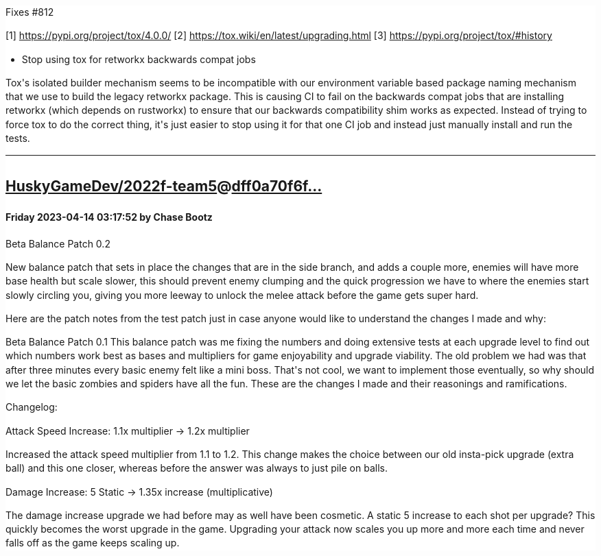 Fixes #812

[1] https://pypi.org/project/tox/4.0.0/
[2] https://tox.wiki/en/latest/upgrading.html
[3] https://pypi.org/project/tox/#history

* Stop using tox for retworkx backwards compat jobs

Tox's isolated builder mechanism seems to be incompatible with our
environment variable based package naming mechanism that we use to build
the legacy retworkx package. This is causing CI to fail on the backwards
compat jobs that are installing retworkx (which depends on rustworkx) to
ensure that our backwards compatibility shim works as expected. Instead
of trying to force tox to do the correct thing, it's just easier to stop
using it for that one CI job and instead just manually install and run
the tests.

---
## [HuskyGameDev/2022f-team5](https://github.com/HuskyGameDev/2022f-team5)@[dff0a70f6f...](https://github.com/HuskyGameDev/2022f-team5/commit/dff0a70f6f4759d3146adc5c8cf1beeaed401625)
#### Friday 2023-04-14 03:17:52 by Chase Bootz

Beta Balance Patch 0.2

New balance patch that sets in place the changes that are in the side branch, and adds a couple more, enemies will have more base health but scale slower, this should prevent enemy clumping and the quick progression we have to where the enemies start slowly circling you, giving you more leeway to unlock the melee attack before the game gets super hard.

Here are the patch notes from the test patch just in case anyone would like to understand the changes I made and why:

Beta Balance Patch 0.1
This balance patch was me fixing the numbers and doing extensive tests at each upgrade level to find out which numbers work best as bases and multipliers for game enjoyability and upgrade viability. The old problem we had was that after three minutes every basic enemy felt like a mini boss. That's not cool, we want to implement those eventually, so why should we let the basic zombies and spiders have all the fun. These are the changes I made and their reasonings and ramifications.

Changelog:

Attack Speed Increase:
1.1x multiplier -> 1.2x multiplier

Increased the attack speed multiplier from 1.1 to 1.2. This change makes the choice between our old insta-pick upgrade (extra ball) and this one closer, whereas before the answer was always to just pile on balls.

Damage Increase:
5 Static -> 1.35x increase (multiplicative)

The damage increase upgrade we had before may as well have been cosmetic. A static 5 increase to each shot per upgrade? This quickly becomes the worst upgrade in the game. Upgrading your attack now scales you up more and more each time and never falls off as the game keeps scaling up.


[aarch64-compare-ofborg]: https://github.com/NixOS/nixpkgs/pull/209870/checks?check_run_id=10662822938
[amd64-compare-ofborg]: https://github.com/NixOS/nixpkgs/pull/209870/checks?check_run_id=10662825857
[nonexistent sysroot]: https://github.com/NixOS/nixpkgs/pull/210004
[versioned directory]: https://github.com/NixOS/nixpkgs/pull/209054
[`user-defined-trusted-dirs`]: https://sourceware.org/legacy-ml/libc-help/2013-11/msg00026.html
[comment in guix]: https://github.com/guix-mirror/guix/blob/5e4ec8218142eee8e6e148e787381a5ef891c5b1/gnu/packages/gcc.scm#L253
[mentioned]: https://github.com/NixOS/nixpkgs/pull/210112#issuecomment-1379608483
[crisis]: https://github.com/NixOS/nixpkgs/issues/108305
[foreign]: https://github.com/NixOS/nixpkgs/pull/170857#issuecomment-1170558348
[static lib{mpfr,mpc,gmp,isl}.a hack]: https://github.com/NixOS/nixpkgs/blob/2f1948af9c984ebb82dfd618e67dc949755823e2/pkgs/stdenv/linux/default.nix#L380